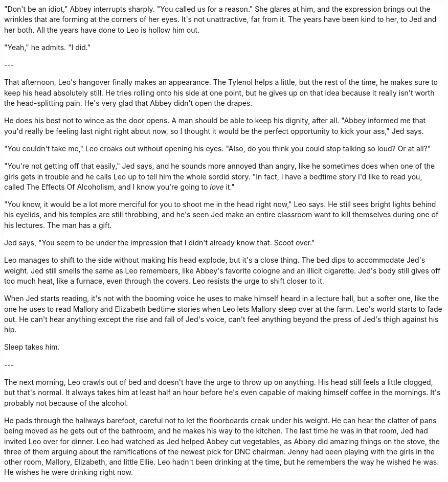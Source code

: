 "Don't be an idiot," Abbey interrupts sharply. "You called us for a reason." She glares at him, and the expression brings out the wrinkles that are forming at the corners of her eyes. It's not unattractive, far from it. The years have been kind to her, to Jed and her both. All the years have done to Leo is hollow him out.

"Yeah," he admits. "I did."

\-\-\-

That afternoon, Leo's hangover finally makes an appearance. The Tylenol helps a little, but the rest of the time, he makes sure to keep his head absolutely still. He tries rolling onto his side at one point, but he gives up on that idea because it really isn't worth the head\-splitting pain. He's very glad that Abbey didn't open the drapes.

He does his best not to wince as the door opens. A man should be able to keep his dignity, after all. "Abbey informed me that you'd really be feeling last night right about now, so I thought it would be the perfect opportunity to kick your ass," Jed says.

"You couldn't take me," Leo croaks out without opening his eyes. "Also, do you think you could stop talking so loud? Or at all?"

"You're not getting off that easily," Jed says, and he sounds more annoyed than angry, like he sometimes does when one of the girls gets in trouble and he calls Leo up to tell him the whole sordid story. "In fact, I have a bedtime story I'd like to read you, called The Effects Of Alcoholism, and I know you're going to *love* it."

"You know, it would be a lot more merciful for you to shoot me in the head right now," Leo says. He still sees bright lights behind his eyelids, and his temples are still throbbing, and he's seen Jed make an entire classroom want to kill themselves during one of his lectures. The man has a gift.

Jed says, "You seem to be under the impression that I didn't already know that. Scoot over."

Leo manages to shift to the side without making his head explode, but it's a close thing. The bed dips to accommodate Jed's weight. Jed still smells the same as Leo remembers, like Abbey's favorite cologne and an illicit cigarette. Jed's body still gives off too much heat, like a furnace, even through the covers. Leo resists the urge to shift closer to it.

When Jed starts reading, it's not with the booming voice he uses to make himself heard in a lecture hall, but a softer one, like the one he uses to read Mallory and Elizabeth bedtime stories when Leo lets Mallory sleep over at the farm. Leo's world starts to fade out. He can't hear anything except the rise and fall of Jed's voice, can't feel anything beyond the press of Jed's thigh against his hip.

Sleep takes him.

\-\-\-

The next morning, Leo crawls out of bed and doesn't have the urge to throw up on anything. His head still feels a little clogged, but that's normal. It always takes him at least half an hour before he's even capable of making himself coffee in the mornings. It's probably not because of the alcohol.

He pads through the hallways barefoot, careful not to let the floorboards creak under his weight. He can hear the clatter of pans being moved as he gets out of the bathroom, and he makes his way to the kitchen. The last time he was in that room, Jed had invited Leo over for dinner. Leo had watched as Jed helped Abbey cut vegetables, as Abbey did amazing things on the stove, the three of them arguing about the ramifications of the newest pick for DNC chairman. Jenny had been playing with the girls in the other room, Mallory, Elizabeth, and little Ellie. Leo hadn't been drinking at the time, but he remembers the way he wished he was. He wishes he were drinking right now.
